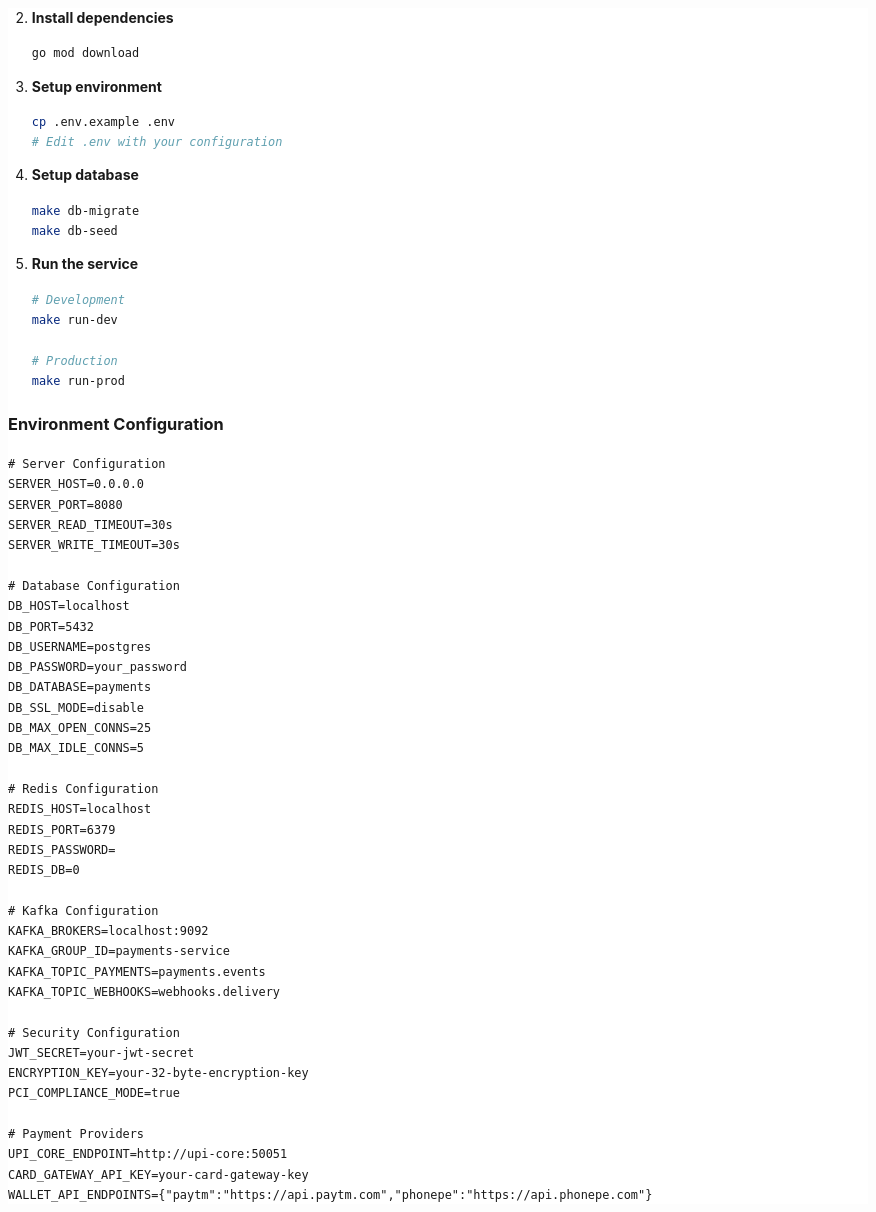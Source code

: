 2. **Install dependencies**
   ```bash
   go mod download
   ```

3. **Setup environment**
   ```bash
   cp .env.example .env
   # Edit .env with your configuration
   ```

4. **Setup database**
   ```bash
   make db-migrate
   make db-seed
   ```

5. **Run the service**
   ```bash
   # Development
   make run-dev
   
   # Production
   make run-prod
   ```

### Environment Configuration

```env
# Server Configuration
SERVER_HOST=0.0.0.0
SERVER_PORT=8080
SERVER_READ_TIMEOUT=30s
SERVER_WRITE_TIMEOUT=30s

# Database Configuration
DB_HOST=localhost
DB_PORT=5432
DB_USERNAME=postgres
DB_PASSWORD=your_password
DB_DATABASE=payments
DB_SSL_MODE=disable
DB_MAX_OPEN_CONNS=25
DB_MAX_IDLE_CONNS=5

# Redis Configuration
REDIS_HOST=localhost
REDIS_PORT=6379
REDIS_PASSWORD=
REDIS_DB=0

# Kafka Configuration
KAFKA_BROKERS=localhost:9092
KAFKA_GROUP_ID=payments-service
KAFKA_TOPIC_PAYMENTS=payments.events
KAFKA_TOPIC_WEBHOOKS=webhooks.delivery

# Security Configuration
JWT_SECRET=your-jwt-secret
ENCRYPTION_KEY=your-32-byte-encryption-key
PCI_COMPLIANCE_MODE=true

# Payment Providers
UPI_CORE_ENDPOINT=http://upi-core:50051
CARD_GATEWAY_API_KEY=your-card-gateway-key
WALLET_API_ENDPOINTS={"paytm":"https://api.paytm.com","phonepe":"https://api.phonepe.com"}

```